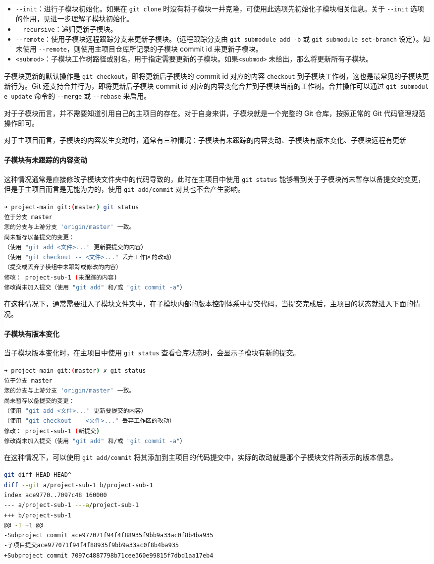 - `--init`：进行子模块初始化。如果在 `git clone` 时没有将子模块一并克隆，可使用此选项先初始化子模块相关信息。关于 `--init` 选项的作用，见进一步理解子模块初始化。
- `--recursive`：递归更新子模块。
- `--remote`：使用子模块远程跟踪分支来更新子模块。（远程跟踪分支由 `git submodule add -b` 或 `git submodule set-branch` 设定）。如未使用 `--remote`，则使用主项目仓库所记录的子模块 commit id 来更新子模块。
- `<submod>`：子模块工作树路径或别名，用于指定需要更新的子模块。如果`<submod>` 未给出，那么将更新所有子模块。

子模块更新的默认操作是 `git checkout`，即将更新后子模块的 commit id 对应的内容 `checkout` 到子模块工作树，这也是最常见的子模块更新行为。Git 还支持合并行为，即将更新后子模块 commit id 对应的内容变化合并到子模块当前的工作树。合并操作可以通过 `git submodule update` 命令的 `--merge` 或 `--rebase` 来启用。

对于子模块而言，并不需要知道引用自己的主项目的存在。对于自身来讲，子模块就是一个完整的 Git 仓库，按照正常的 Git 代码管理规范操作即可。

对于主项目而言，子模块的内容发生变动时，通常有三种情况：子模块有未跟踪的内容变动、子模块有版本变化、子模块远程有更新

#### 子模块有未跟踪的内容变动

这种情况通常是直接修改子模块文件夹中的代码导致的，此时在主项目中使用 `git status` 能够看到关于子模块尚未暂存以备提交的变更，但是于主项目而言是无能为力的，使用 `git add/commit` 对其也不会产生影响。

```bash
➜ project-main git:(master) git status
位于分支 master
您的分支与上游分支 'origin/master' 一致。
尚未暂存以备提交的变更：
（使用 "git add <文件>..." 更新要提交的内容）
（使用 "git checkout -- <文件>..." 丢弃工作区的改动）
（提交或丢弃子模组中未跟踪或修改的内容）
修改： project-sub-1 (未跟踪的内容)
修改尚未加入提交（使用 "git add" 和/或 "git commit -a"）
```

在这种情况下，通常需要进入子模块文件夹中，在子模块内部的版本控制体系中提交代码，当提交完成后，主项目的状态就进入下面的情况。

#### 子模块有版本变化

当子模块版本变化时，在主项目中使用 `git status` 查看仓库状态时，会显示子模块有新的提交。

```bash
➜ project-main git:(master) ✗ git status
位于分支 master
您的分支与上游分支 'origin/master' 一致。
尚未暂存以备提交的变更：
（使用 "git add <文件>..." 更新要提交的内容）
（使用 "git checkout -- <文件>..." 丢弃工作区的改动）
修改： project-sub-1 (新提交)
修改尚未加入提交（使用 "git add" 和/或 "git commit -a"）
```
在这种情况下，可以使用 `git add/commit` 将其添加到主项目的代码提交中，实际的改动就是那个子模块文件所表示的版本信息。

```bash
git diff HEAD HEAD^
diff --git a/project-sub-1 b/project-sub-1
index ace9770..7097c48 160000
--- a/project-sub-1 ---a/project-sub-1
+++ b/project-sub-1
@@ -1 +1 @@
-Subproject commit ace977071f94f4f88935f9bb9a33ac0f8b4ba935
-子项目提交ace977071f94f4f88935f9bb9a33ac0f8b4ba935
+Subproject commit 7097c4887798b71cee360e99815f7dbd1aa17eb4
```
